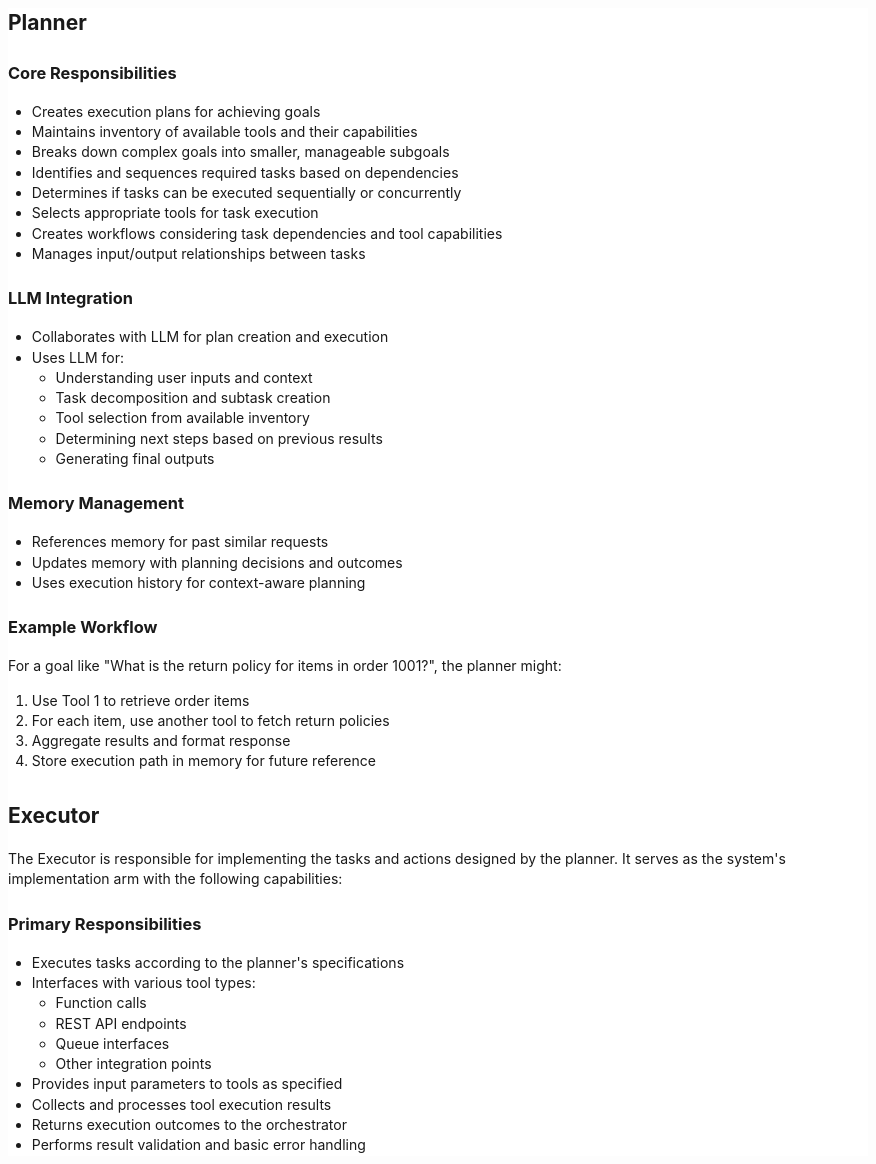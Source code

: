 ## Planner

### Core Responsibilities
- Creates execution plans for achieving goals
- Maintains inventory of available tools and their capabilities
- Breaks down complex goals into smaller, manageable subgoals
- Identifies and sequences required tasks based on dependencies
- Determines if tasks can be executed sequentially or concurrently
- Selects appropriate tools for task execution
- Creates workflows considering task dependencies and tool capabilities
- Manages input/output relationships between tasks

### LLM Integration
- Collaborates with LLM for plan creation and execution
- Uses LLM for:
  - Understanding user inputs and context
  - Task decomposition and subtask creation
  - Tool selection from available inventory
  - Determining next steps based on previous results
  - Generating final outputs

### Memory Management
- References memory for past similar requests
- Updates memory with planning decisions and outcomes
- Uses execution history for context-aware planning

### Example Workflow
For a goal like "What is the return policy for items in order 1001?", the planner might:
1. Use Tool 1 to retrieve order items
2. For each item, use another tool to fetch return policies
3. Aggregate results and format response
4. Store execution path in memory for future reference

## Executor

The Executor is responsible for implementing the tasks and actions designed by the planner. It serves as the system's implementation arm with the following capabilities:

### Primary Responsibilities
- Executes tasks according to the planner's specifications
- Interfaces with various tool types:
  - Function calls
  - REST API endpoints
  - Queue interfaces
  - Other integration points
- Provides input parameters to tools as specified
- Collects and processes tool execution results
- Returns execution outcomes to the orchestrator
- Performs result validation and basic error handling
